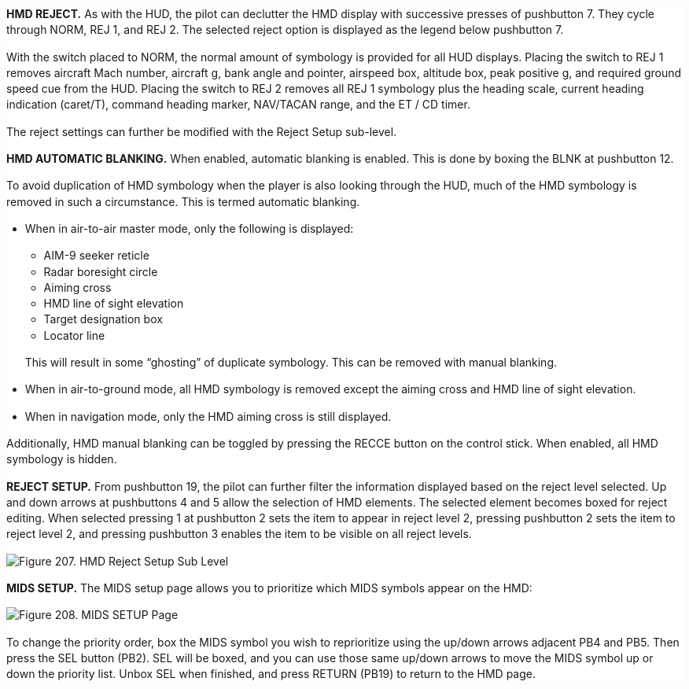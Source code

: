 **HMD REJECT.** As with the HUD, the pilot can declutter the HMD display with successive presses of
pushbutton 7. They cycle through NORM, REJ 1, and REJ 2. The selected reject option is displayed as
the legend below pushbutton 7.

With the switch placed to NORM, the normal amount of symbology is provided for all HUD displays.
Placing the switch to REJ 1 removes aircraft Mach number, aircraft g, bank angle and pointer,
airspeed box, altitude box, peak positive g, and required ground speed cue from the HUD. Placing the
switch to REJ 2 removes all REJ 1 symbology plus the heading scale, current heading indication
(caret/T), command heading marker, NAV/TACAN range, and the ET / CD timer.

The reject settings can further be modified with the Reject Setup sub-level.

**HMD AUTOMATIC BLANKING.** When enabled, automatic blanking is enabled. This is done by
boxing the BLNK at pushbutton 12.

To avoid duplication of HMD symbology when the player is also looking through the HUD, much of
the HMD symbology is removed in such a circumstance. This is termed automatic blanking.

- When in air-to-air master mode, only the following is displayed:

    - AIM-9 seeker reticle
    - Radar boresight circle
    - Aiming cross
    - HMD line of sight elevation
    - Target designation box
    - Locator line

    This will result in some “ghosting” of duplicate symbology. This can be removed with
    manual blanking.

- When in air-to-ground mode, all HMD symbology is removed except the aiming cross
and HMD line of sight elevation.

- When in navigation mode, only the HMD aiming cross is still displayed.

Additionally, HMD manual blanking can be toggled by pressing the RECCE button on the control stick.
When enabled, all HMD symbology is hidden.

**REJECT SETUP.** From pushbutton 19, the pilot can further filter the information displayed based on
the reject level selected. Up and down arrows at pushbuttons 4 and 5 allow the selection of HMD
elements. The selected element becomes boxed for reject editing. When selected pressing 1 at
pushbutton 2 sets the item to appear in reject level 2, pressing pushbutton 2 sets the item to reject
level 2, and pressing pushbutton 3 enables the item to be visible on all reject levels.

![Figure 207. HMD Reject Setup Sub Level](img/img-436-1-screen.jpg)

**MIDS SETUP.** The MIDS setup page allows you to prioritize which MIDS symbols appear on the
HMD:

![Figure 208. MIDS SETUP Page](img/img-437-1-screen.jpg)

To change the priority order, box the MIDS symbol you wish to reprioritize using the up/down arrows
adjacent PB4 and PB5. Then press the SEL button (PB2). SEL will be boxed, and you can use those
same up/down arrows to move the MIDS symbol up or down the priority list. Unbox SEL when
finished, and press RETURN (PB19) to return to the HMD page.
